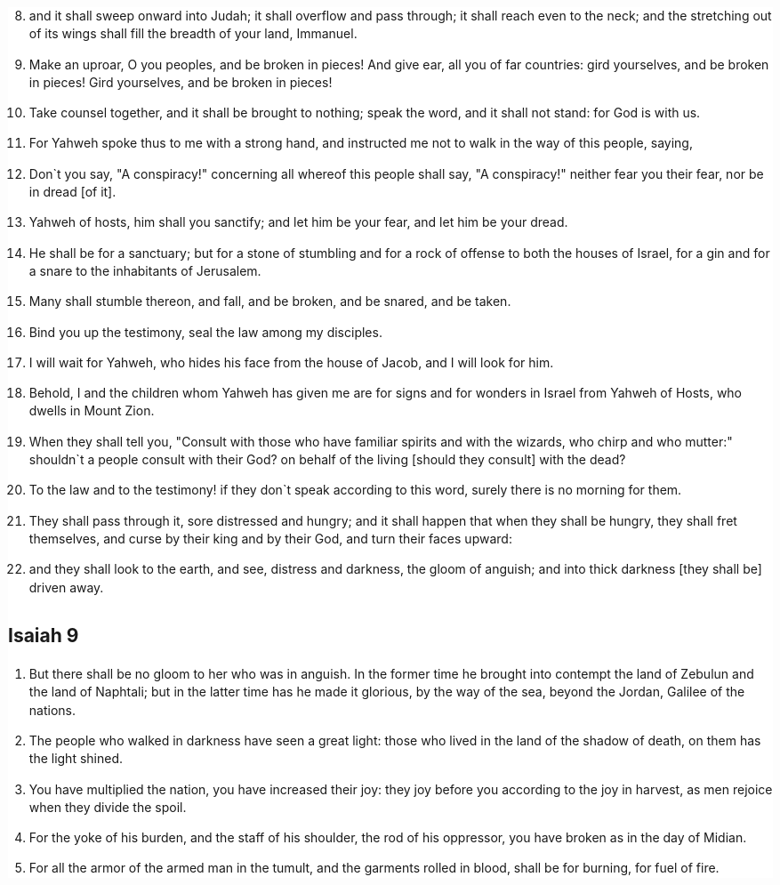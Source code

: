 8. and it shall sweep onward into Judah; it shall overflow and pass through; it shall reach even to the neck; and the stretching out of its wings shall fill the breadth of your land, Immanuel.

9. Make an uproar, O you peoples, and be broken in pieces! And give ear, all you of far countries: gird yourselves, and be broken in pieces! Gird yourselves, and be broken in pieces!

10. Take counsel together, and it shall be brought to nothing; speak the word, and it shall not stand: for God is with us.

11. For Yahweh spoke thus to me with a strong hand, and instructed me not to walk in the way of this people, saying,

12. Don`t you say, "A conspiracy!" concerning all whereof this people shall say, "A conspiracy!" neither fear you their fear, nor be in dread [of it].

13. Yahweh of hosts, him shall you sanctify; and let him be your fear, and let him be your dread.

14. He shall be for a sanctuary; but for a stone of stumbling and for a rock of offense to both the houses of Israel, for a gin and for a snare to the inhabitants of Jerusalem.

15. Many shall stumble thereon, and fall, and be broken, and be snared, and be taken.

16. Bind you up the testimony, seal the law among my disciples.

17. I will wait for Yahweh, who hides his face from the house of Jacob, and I will look for him.

18. Behold, I and the children whom Yahweh has given me are for signs and for wonders in Israel from Yahweh of Hosts, who dwells in Mount Zion.

19. When they shall tell you, "Consult with those who have familiar spirits and with the wizards, who chirp and who mutter:" shouldn`t a people consult with their God? on behalf of the living [should they consult] with the dead?

20. To the law and to the testimony! if they don`t speak according to this word, surely there is no morning for them.

21. They shall pass through it, sore distressed and hungry; and it shall happen that when they shall be hungry, they shall fret themselves, and curse by their king and by their God, and turn their faces upward:

22. and they shall look to the earth, and see, distress and darkness, the gloom of anguish; and into thick darkness [they shall be] driven away.

## Isaiah 9

1. But there shall be no gloom to her who was in anguish. In the former time he brought into contempt the land of Zebulun and the land of Naphtali; but in the latter time has he made it glorious, by the way of the sea, beyond the Jordan, Galilee of the nations.

2. The people who walked in darkness have seen a great light: those who lived in the land of the shadow of death, on them has the light shined.

3. You have multiplied the nation, you have increased their joy: they joy before you according to the joy in harvest, as men rejoice when they divide the spoil.

4. For the yoke of his burden, and the staff of his shoulder, the rod of his oppressor, you have broken as in the day of Midian.

5. For all the armor of the armed man in the tumult, and the garments rolled in blood, shall be for burning, for fuel of fire.
